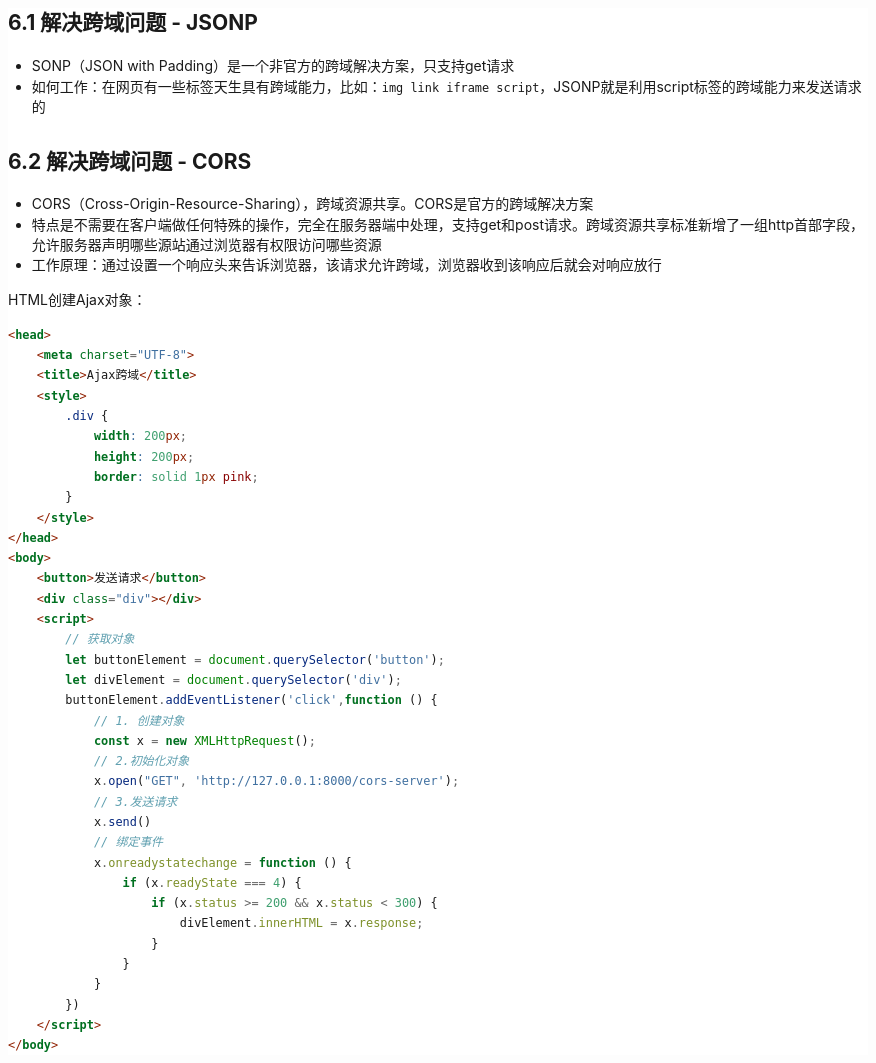 

## 6.1 解决跨域问题 - JSONP

- SONP（JSON with Padding）是一个非官方的跨域解决方案，只支持get请求
- 如何工作：在网页有一些标签天生具有跨域能力，比如：`img link iframe script`，JSONP就是利用script标签的跨域能力来发送请求的





## 6.2 解决跨域问题 - CORS



- CORS（Cross-Origin-Resource-Sharing），跨域资源共享。CORS是官方的跨域解决方案
- 特点是不需要在客户端做任何特殊的操作，完全在服务器端中处理，支持get和post请求。跨域资源共享标准新增了一组http首部字段，允许服务器声明哪些源站通过浏览器有权限访问哪些资源
- 工作原理：通过设置一个响应头来告诉浏览器，该请求允许跨域，浏览器收到该响应后就会对响应放行

HTML创建Ajax对象：

```html
<head>
    <meta charset="UTF-8">
    <title>Ajax跨域</title>
    <style>
        .div {
            width: 200px;
            height: 200px;
            border: solid 1px pink;
        }
    </style>
</head>
<body>
    <button>发送请求</button>
    <div class="div"></div>
    <script>
        // 获取对象
        let buttonElement = document.querySelector('button');
        let divElement = document.querySelector('div');
        buttonElement.addEventListener('click',function () {
            // 1. 创建对象
            const x = new XMLHttpRequest();
            // 2.初始化对象
            x.open("GET", 'http://127.0.0.1:8000/cors-server');
            // 3.发送请求
            x.send()
            // 绑定事件
            x.onreadystatechange = function () {
                if (x.readyState === 4) {
                    if (x.status >= 200 && x.status < 300) {
                        divElement.innerHTML = x.response;
                    }
                }
            }
        })
    </script>
</body>
```
